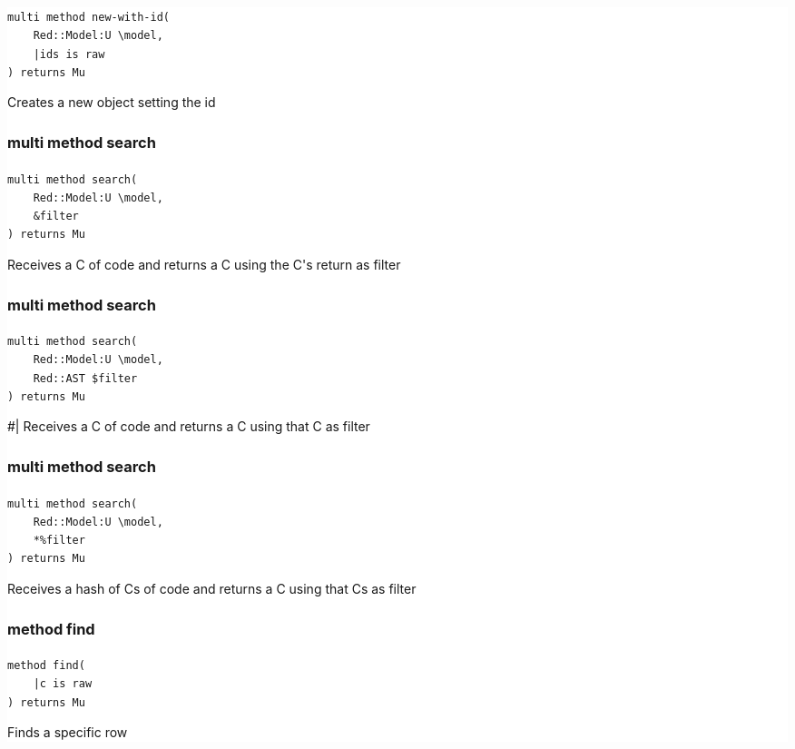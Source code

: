 ```perl6
multi method new-with-id(
    Red::Model:U \model,
    |ids is raw
) returns Mu
```

Creates a new object setting the id

### multi method search

```perl6
multi method search(
    Red::Model:U \model,
    &filter
) returns Mu
```

Receives a C<Block> of code and returns a C<ResultSeq> using the C<Block>'s return as filter

### multi method search

```perl6
multi method search(
    Red::Model:U \model,
    Red::AST $filter
) returns Mu
```

#| Receives a C<AST> of code and returns a C<ResultSeq> using that C<AST> as filter

### multi method search

```perl6
multi method search(
    Red::Model:U \model,
    *%filter
) returns Mu
```

Receives a hash of C<AST>s of code and returns a C<ResultSeq> using that C<AST>s as filter

### method find

```perl6
method find(
    |c is raw
) returns Mu
```

Finds a specific row

